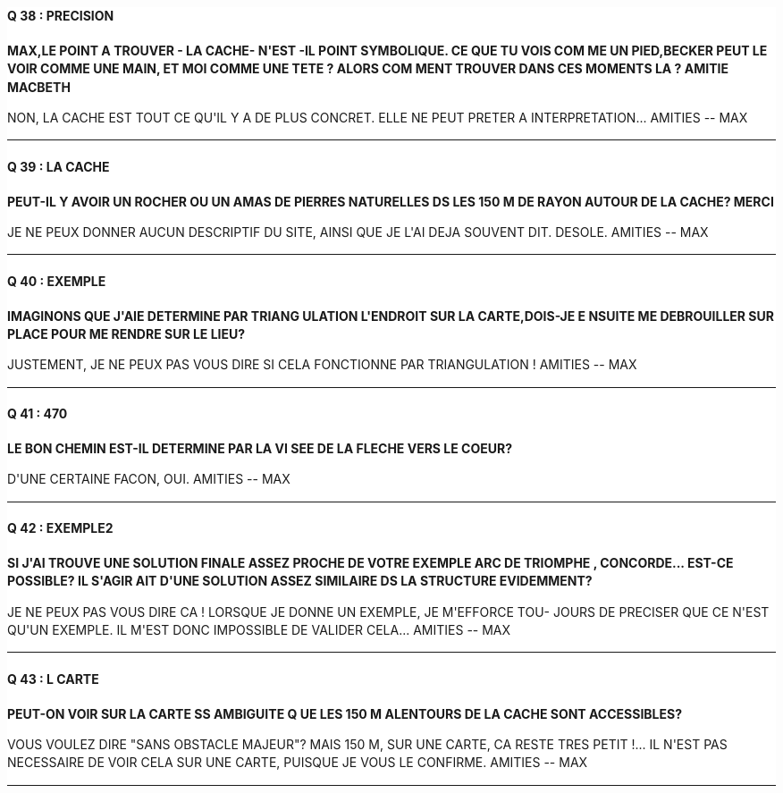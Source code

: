 
#### Q 38 : PRECISION

**MAX,LE POINT A TROUVER - LA CACHE- N'EST -IL POINT
SYMBOLIQUE. CE QUE TU VOIS COM ME UN PIED,BECKER PEUT LE VOIR COMME UNE
 MAIN, ET MOI COMME UNE TETE ? ALORS COM MENT TROUVER DANS CES MOMENTS
LA ? AMITIE   MACBETH**

NON, LA CACHE EST TOUT CE QU'IL Y A DE PLUS CONCRET. ELLE NE PEUT PRETER A  INTERPRETATION... AMITIES -- MAX

---

#### Q 39 : LA CACHE

**PEUT-IL Y AVOIR UN ROCHER OU UN AMAS DE  PIERRES NATURELLES DS LES 150 M DE RAYON  AUTOUR DE  LA CACHE? MERCI**

JE NE PEUX DONNER AUCUN DESCRIPTIF DU SITE, AINSI QUE JE L'AI DEJA SOUVENT DIT. DESOLE. AMITIES -- MAX

---

#### Q 40 : EXEMPLE

**IMAGINONS QUE J'AIE DETERMINE PAR TRIANG ULATION
L'ENDROIT SUR LA CARTE,DOIS-JE E NSUITE ME DEBROUILLER SUR PLACE POUR ME
  RENDRE SUR LE LIEU?**

JUSTEMENT, JE NE PEUX PAS VOUS DIRE SI CELA FONCTIONNE PAR TRIANGULATION ! AMITIES -- MAX

---

#### Q 41 : 470

**LE BON CHEMIN EST-IL DETERMINE PAR LA VI SEE DE LA FLECHE VERS LE COEUR?**

D'UNE CERTAINE FACON, OUI. AMITIES -- MAX

---

#### Q 42 : EXEMPLE2

**SI J'AI TROUVE UNE SOLUTION FINALE ASSEZ  PROCHE DE
VOTRE EXEMPLE ARC DE TRIOMPHE , CONCORDE... EST-CE POSSIBLE? IL S'AGIR
AIT D'UNE SOLUTION ASSEZ SIMILAIRE DS LA  STRUCTURE EVIDEMMENT?**

JE NE PEUX PAS VOUS DIRE CA ! LORSQUE JE DONNE UN
EXEMPLE, JE M'EFFORCE TOU- JOURS DE PRECISER QUE CE N'EST QU'UN
EXEMPLE. IL M'EST DONC IMPOSSIBLE DE VALIDER CELA... AMITIES -- MAX

---

#### Q 43 : L CARTE

**PEUT-ON VOIR SUR LA CARTE SS AMBIGUITE Q UE LES 150 M ALENTOURS DE LA CACHE SONT  ACCESSIBLES?**

VOUS VOULEZ DIRE "SANS OBSTACLE MAJEUR"? MAIS 150 M,
SUR UNE CARTE, CA RESTE TRES PETIT !... IL N'EST PAS NECESSAIRE DE  VOIR
 CELA SUR UNE CARTE, PUISQUE JE VOUS LE CONFIRME. AMITIES -- MAX

---